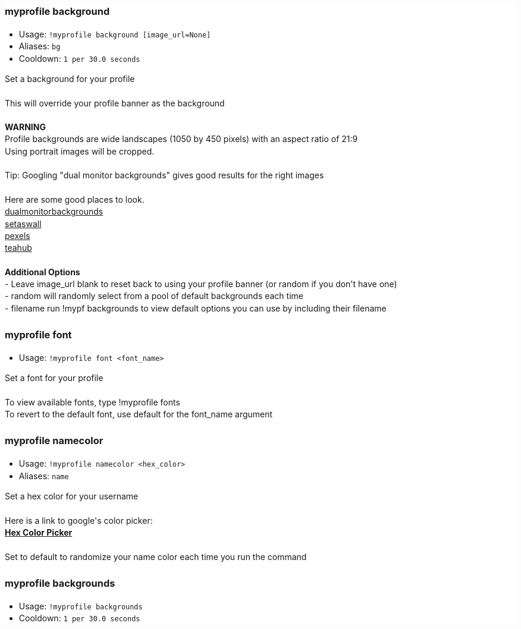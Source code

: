 ### myprofile background

* Usage: `!myprofile background [image_url=None]`
* Aliases: `bg`
* Cooldown: `1 per 30.0 seconds`

Set a background for your profile\
\
This will override your profile banner as the background\
\
**WARNING**\
Profile backgrounds are wide landscapes (1050 by 450 pixels) with an aspect ratio of 21:9\
Using portrait images will be cropped.\
\
Tip: Googling "dual monitor backgrounds" gives good results for the right images\
\
Here are some good places to look.\
[dualmonitorbackgrounds](https://www.dualmonitorbackgrounds.com/)\
[setaswall](https://www.setaswall.com/dual-monitor-wallpapers/)\
[pexels](https://www.pexels.com/photo/panoramic-photography-of-trees-and-lake-358482/)\
[teahub](https://www.teahub.io/searchw/dual-monitor/)\
\
**Additional Options**\
\- Leave image\_url blank to reset back to using your profile banner (or random if you don't have one)\
\- random will randomly select from a pool of default backgrounds each time\
\- filename run !mypf backgrounds to view default options you can use by including their filename

### myprofile font

* Usage: `!myprofile font <font_name>`

Set a font for your profile\
\
To view available fonts, type !myprofile fonts\
To revert to the default font, use default for the font\_name argument

### myprofile namecolor

* Usage: `!myprofile namecolor <hex_color>`
* Aliases: `name`

Set a hex color for your username\
\
Here is a link to google's color picker:\
[**Hex Color Picker**](https://htmlcolorcodes.com/)\
\
Set to default to randomize your name color each time you run the command

### myprofile backgrounds

* Usage: `!myprofile backgrounds`
* Cooldown: `1 per 30.0 seconds`
